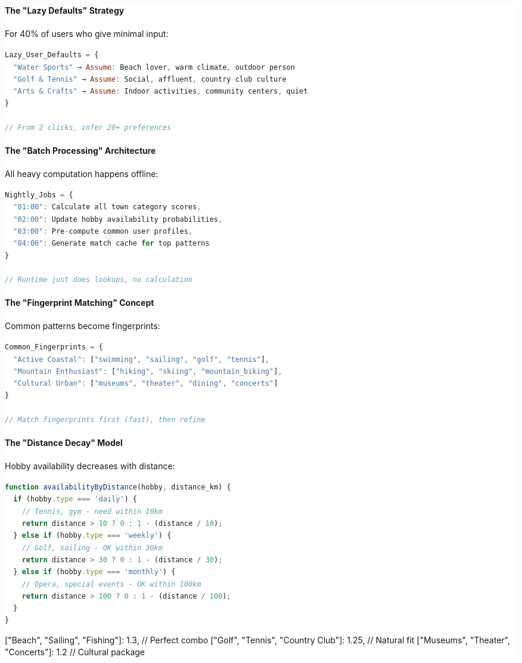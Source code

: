 #### The "Lazy Defaults" Strategy
For 40% of users who give minimal input:
```javascript
Lazy_User_Defaults = {
  "Water Sports" → Assume: Beach lover, warm climate, outdoor person
  "Golf & Tennis" → Assume: Social, affluent, country club culture
  "Arts & Crafts" → Assume: Indoor activities, community centers, quiet
}

// From 2 clicks, infer 20+ preferences
```

#### The "Batch Processing" Architecture  
All heavy computation happens offline:
```javascript
Nightly_Jobs = {
  "01:00": Calculate all town category scores,
  "02:00": Update hobby availability probabilities,
  "03:00": Pre-compute common user profiles,
  "04:00": Generate match cache for top patterns
}

// Runtime just does lookups, no calculation
```

#### The "Fingerprint Matching" Concept
Common patterns become fingerprints:
```javascript
Common_Fingerprints = {
  "Active Coastal": ["swimming", "sailing", "golf", "tennis"],
  "Mountain Enthusiast": ["hiking", "skiing", "mountain_biking"],
  "Cultural Urban": ["museums", "theater", "dining", "concerts"]
}

// Match fingerprints first (fast), then refine
```

#### The "Distance Decay" Model
Hobby availability decreases with distance:
```javascript
function availabilityByDistance(hobby, distance_km) {
  if (hobby.type === 'daily') {
    // Tennis, gym - need within 10km
    return distance > 10 ? 0 : 1 - (distance / 10);
  } else if (hobby.type === 'weekly') {
    // Golf, sailing - OK within 30km  
    return distance > 30 ? 0 : 1 - (distance / 30);
  } else if (hobby.type === 'monthly') {
    // Opera, special events - OK within 100km
    return distance > 100 ? 0 : 1 - (distance / 100);
  }
}
```


  ["Beach", "Sailing", "Fishing"]: 1.3,    // Perfect combo
  ["Golf", "Tennis", "Country Club"]: 1.25, // Natural fit
  ["Museums", "Theater", "Concerts"]: 1.2   // Cultural package